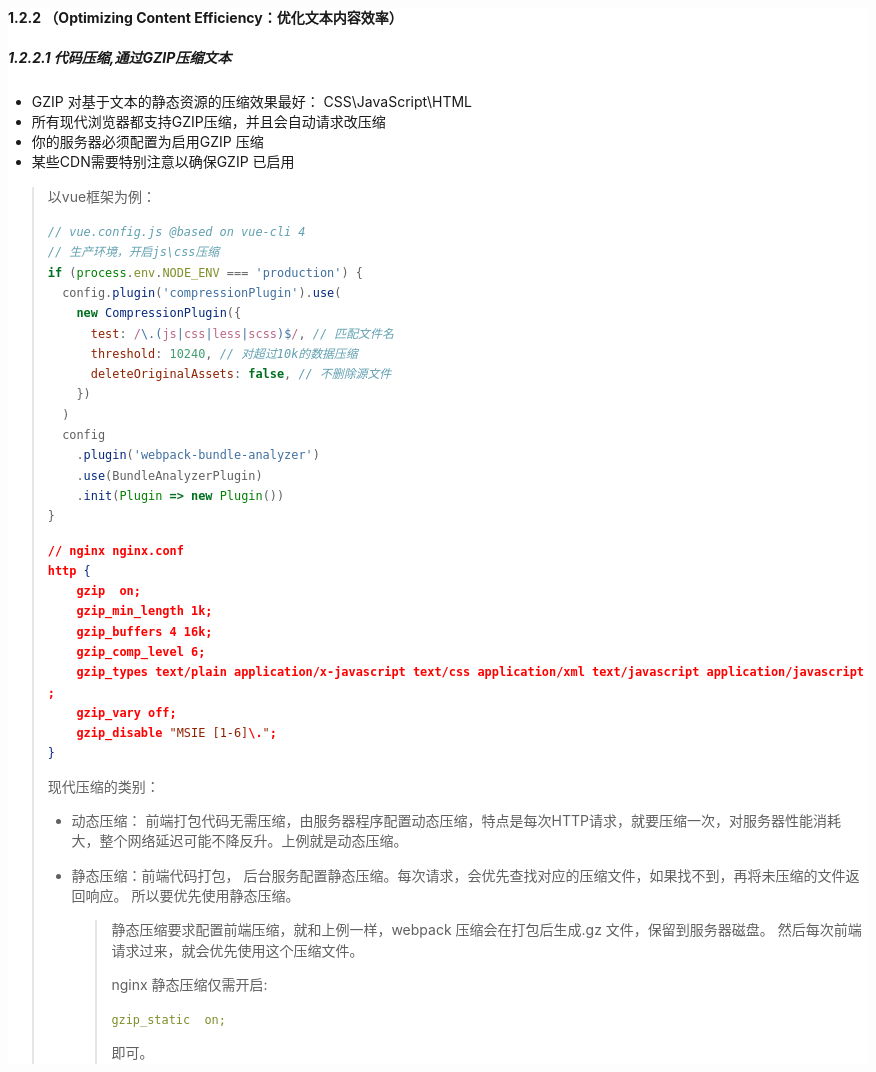 #### 1.2.2 （Optimizing Content Efficiency：优化文本内容效率）

##### 1.2.2.1 代码压缩,通过GZIP压缩文本

- GZIP 对基于文本的静态资源的压缩效果最好： CSS\JavaScript\HTML
- 所有现代浏览器都支持GZIP压缩，并且会自动请求改压缩
- 你的服务器必须配置为启用GZIP 压缩
- 某些CDN需要特别注意以确保GZIP 已启用

> 以vue框架为例：
>
> ```javascript
> // vue.config.js @based on vue-cli 4
> // 生产环境，开启js\css压缩
> if (process.env.NODE_ENV === 'production') {
>   config.plugin('compressionPlugin').use(
>     new CompressionPlugin({
>       test: /\.(js|css|less|scss)$/, // 匹配文件名
>       threshold: 10240, // 对超过10k的数据压缩
>       deleteOriginalAssets: false, // 不删除源文件
>     })
>   )
>   config
>     .plugin('webpack-bundle-analyzer')
>     .use(BundleAnalyzerPlugin)
>     .init(Plugin => new Plugin())
> }
> ```
>
> ```json
> // nginx nginx.conf
> http {
>     gzip  on;
>     gzip_min_length 1k;
>     gzip_buffers 4 16k;
>     gzip_comp_level 6;
>     gzip_types text/plain application/x-javascript text/css application/xml text/javascript application/javascript ;
>     gzip_vary off;
>     gzip_disable "MSIE [1-6]\.";
> }
> ```
>
> 现代压缩的类别：
>
> - 动态压缩： 前端打包代码无需压缩，由服务器程序配置动态压缩，特点是每次HTTP请求，就要压缩一次，对服务器性能消耗大，整个网络延迟可能不降反升。上例就是动态压缩。
> - 静态压缩：前端代码打包， 后台服务配置静态压缩。每次请求，会优先查找对应的压缩文件，如果找不到，再将未压缩的文件返回响应。 所以要优先使用静态压缩。
>
>   > 静态压缩要求配置前端压缩，就和上例一样，webpack 压缩会在打包后生成.gz 文件，保留到服务器磁盘。 然后每次前端请求过来，就会优先使用这个压缩文件。
>   >
>   > nginx 静态压缩仅需开启:
>   >
>   > ```yaml
>   > gzip_static  on;
>   > ```
>   >
>   > 即可。
